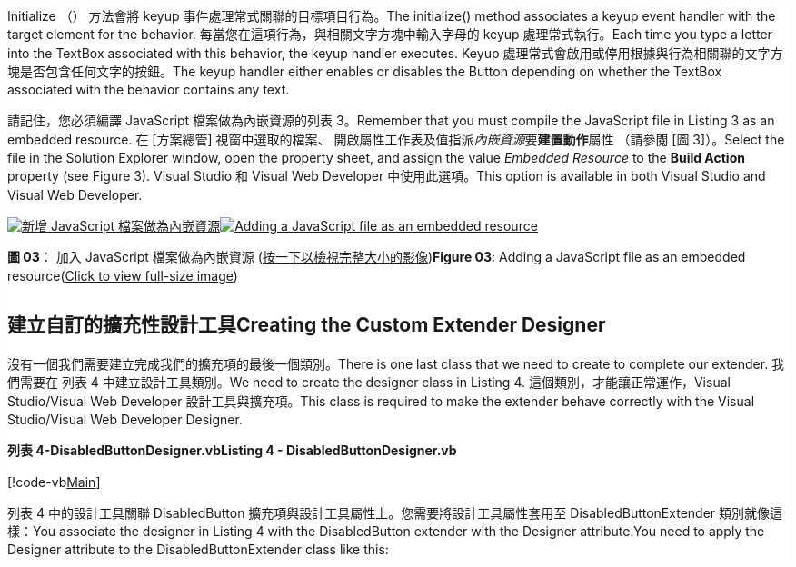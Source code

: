 <span data-ttu-id="c67d2-197">Initialize （） 方法會將 keyup 事件處理常式關聯的目標項目行為。</span><span class="sxs-lookup"><span data-stu-id="c67d2-197">The initialize() method associates a keyup event handler with the target element for the behavior.</span></span> <span data-ttu-id="c67d2-198">每當您在這項行為，與相關文字方塊中輸入字母的 keyup 處理常式執行。</span><span class="sxs-lookup"><span data-stu-id="c67d2-198">Each time you type a letter into the TextBox associated with this behavior, the keyup handler executes.</span></span> <span data-ttu-id="c67d2-199">Keyup 處理常式會啟用或停用根據與行為相關聯的文字方塊是否包含任何文字的按鈕。</span><span class="sxs-lookup"><span data-stu-id="c67d2-199">The keyup handler either enables or disables the Button depending on whether the TextBox associated with the behavior contains any text.</span></span>

<span data-ttu-id="c67d2-200">請記住，您必須編譯 JavaScript 檔案做為內嵌資源的列表 3。</span><span class="sxs-lookup"><span data-stu-id="c67d2-200">Remember that you must compile the JavaScript file in Listing 3 as an embedded resource.</span></span> <span data-ttu-id="c67d2-201">在 [方案總管] 視窗中選取的檔案、 開啟屬性工作表及值指派*內嵌資源*要**建置動作**屬性 （請參閱 [圖 3]）。</span><span class="sxs-lookup"><span data-stu-id="c67d2-201">Select the file in the Solution Explorer window, open the property sheet, and assign the value *Embedded Resource* to the **Build Action** property (see Figure 3).</span></span> <span data-ttu-id="c67d2-202">Visual Studio 和 Visual Web Developer 中使用此選項。</span><span class="sxs-lookup"><span data-stu-id="c67d2-202">This option is available in both Visual Studio and Visual Web Developer.</span></span>


<span data-ttu-id="c67d2-203">[![新增 JavaScript 檔案做為內嵌資源](creating-a-custom-ajax-control-toolkit-control-extender-vb/_static/image14.png)](creating-a-custom-ajax-control-toolkit-control-extender-vb/_static/image13.png)</span><span class="sxs-lookup"><span data-stu-id="c67d2-203">[![Adding a JavaScript file as an embedded resource](creating-a-custom-ajax-control-toolkit-control-extender-vb/_static/image14.png)](creating-a-custom-ajax-control-toolkit-control-extender-vb/_static/image13.png)</span></span>

<span data-ttu-id="c67d2-204">**圖 03**： 加入 JavaScript 檔案做為內嵌資源 ([按一下以檢視完整大小的影像](creating-a-custom-ajax-control-toolkit-control-extender-vb/_static/image15.png))</span><span class="sxs-lookup"><span data-stu-id="c67d2-204">**Figure 03**: Adding a JavaScript file as an embedded resource([Click to view full-size image](creating-a-custom-ajax-control-toolkit-control-extender-vb/_static/image15.png))</span></span>


## <a name="creating-the-custom-extender-designer"></a><span data-ttu-id="c67d2-205">建立自訂的擴充性設計工具</span><span class="sxs-lookup"><span data-stu-id="c67d2-205">Creating the Custom Extender Designer</span></span>

<span data-ttu-id="c67d2-206">沒有一個我們需要建立完成我們的擴充項的最後一個類別。</span><span class="sxs-lookup"><span data-stu-id="c67d2-206">There is one last class that we need to create to complete our extender.</span></span> <span data-ttu-id="c67d2-207">我們需要在 列表 4 中建立設計工具類別。</span><span class="sxs-lookup"><span data-stu-id="c67d2-207">We need to create the designer class in Listing 4.</span></span> <span data-ttu-id="c67d2-208">這個類別，才能讓正常運作，Visual Studio/Visual Web Developer 設計工具與擴充項。</span><span class="sxs-lookup"><span data-stu-id="c67d2-208">This class is required to make the extender behave correctly with the Visual Studio/Visual Web Developer Designer.</span></span>

<span data-ttu-id="c67d2-209">**列表 4-DisabledButtonDesigner.vb**</span><span class="sxs-lookup"><span data-stu-id="c67d2-209">**Listing 4 - DisabledButtonDesigner.vb**</span></span>

[!code-vb[Main](creating-a-custom-ajax-control-toolkit-control-extender-vb/samples/sample4.vb)]

<span data-ttu-id="c67d2-210">列表 4 中的設計工具關聯 DisabledButton 擴充項與設計工具屬性上。您需要將設計工具屬性套用至 DisabledButtonExtender 類別就像這樣：</span><span class="sxs-lookup"><span data-stu-id="c67d2-210">You associate the designer in Listing 4 with the DisabledButton extender with the Designer attribute.You need to apply the Designer attribute to the DisabledButtonExtender class like this:</span></span>
